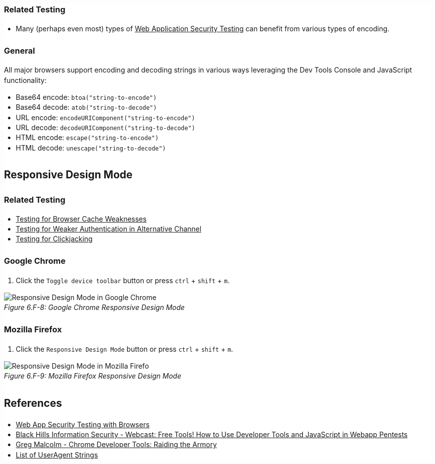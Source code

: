 ### Related Testing

- Many (perhaps even most) types of [Web Application Security Testing](../4-Web_Application_Security_Testing/README.md) can benefit from various types of encoding.

### General

All major browsers support encoding and decoding strings in various ways leveraging the Dev Tools Console and JavaScript functionality:

- Base64 encode: `btoa("string-to-encode")`
- Base64 decode: `atob("string-to-decode")`
- URL encode: `encodeURIComponent("string-to-encode")`
- URL decode: `decodeURIComponent("string-to-decode")`
- HTML encode: `escape("string-to-encode")`
- HTML decode: `unescape("string-to-decode")`

## Responsive Design Mode

### Related Testing

- [Testing for Browser Cache Weaknesses](../4-Web_Application_Security_Testing/04-Authentication_Testing/06-Testing_for_Browser_Cache_Weaknesses.md)
- [Testing for Weaker Authentication in Alternative Channel](../4-Web_Application_Security_Testing/04-Authentication_Testing/10-Testing_for_Weaker_Authentication_in_Alternative_Channel.md)
- [Testing for Clickjacking](../4-Web_Application_Security_Testing/11-Client-side_Testing/09-Testing_for_Clickjacking.md)

### Google Chrome

1. Click the `Toggle device toolbar` button or press `ctrl` + `shift` + `m`.

![Responsive Design Mode in Google Chrome](images/f_chrome_responsive_design_mode.png)\
*Figure 6.F-8: Google Chrome Responsive Design Mode*

### Mozilla Firefox

1. Click the `Responsive Design Mode` button or press `ctrl` + `shift` + `m`.

![Responsive Design Mode in Mozilla Firefo](images/f_firefox_responsive_design_mode.png)\
*Figure 6.F-9: Mozilla Firefox Responsive Design Mode*

## References

- [Web App Security Testing with Browsers](https://getmantra.com/web-app-security-testing-with-browsers/)
- [Black Hills Information Security - Webcast: Free Tools! How to Use Developer Tools and JavaScript in Webapp Pentests](https://www.blackhillsinfosec.com/webcast-free-tools-how-to-use-developer-tools-and-javascript-in-webapp-pentests/)
- [Greg Malcolm - Chrome Developer Tools: Raiding the Armory](https://github.com/gregmalcolm/wacky-wandas-wicked-weapons-frontend/blob/fix-it/README.md)
- [List of UserAgent Strings](http://user-agent-string.info/list-of-ua)
